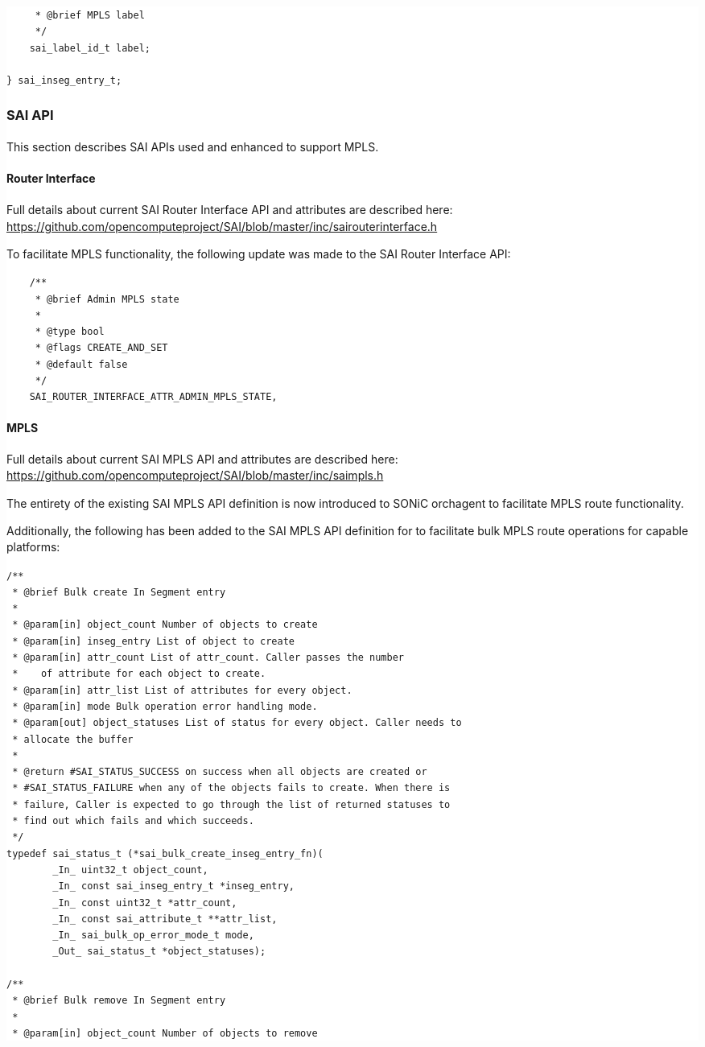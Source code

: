 ```
     * @brief MPLS label
     */
    sai_label_id_t label;

} sai_inseg_entry_t;
```

### SAI API
This section describes SAI APIs used and enhanced to support MPLS.

#### Router Interface
Full details about current SAI Router Interface API and attributes are described here:
https://github.com/opencomputeproject/SAI/blob/master/inc/sairouterinterface.h

To facilitate MPLS functionality, the following update was made to the SAI Router Interface API:
```
    /**
     * @brief Admin MPLS state
     *
     * @type bool
     * @flags CREATE_AND_SET
     * @default false
     */
    SAI_ROUTER_INTERFACE_ATTR_ADMIN_MPLS_STATE,
```

#### MPLS
Full details about current SAI MPLS API and attributes are described here:
https://github.com/opencomputeproject/SAI/blob/master/inc/saimpls.h

The entirety of the existing SAI MPLS API definition is now introduced to SONiC orchagent to facilitate MPLS route functionality.

Additionally, the following has been added to the SAI MPLS API definition for to facilitate bulk MPLS route operations for capable platforms:
```
/**
 * @brief Bulk create In Segment entry
 *
 * @param[in] object_count Number of objects to create
 * @param[in] inseg_entry List of object to create
 * @param[in] attr_count List of attr_count. Caller passes the number
 *    of attribute for each object to create.
 * @param[in] attr_list List of attributes for every object.
 * @param[in] mode Bulk operation error handling mode.
 * @param[out] object_statuses List of status for every object. Caller needs to
 * allocate the buffer
 *
 * @return #SAI_STATUS_SUCCESS on success when all objects are created or
 * #SAI_STATUS_FAILURE when any of the objects fails to create. When there is
 * failure, Caller is expected to go through the list of returned statuses to
 * find out which fails and which succeeds.
 */
typedef sai_status_t (*sai_bulk_create_inseg_entry_fn)(
        _In_ uint32_t object_count,
        _In_ const sai_inseg_entry_t *inseg_entry,
        _In_ const uint32_t *attr_count,
        _In_ const sai_attribute_t **attr_list,
        _In_ sai_bulk_op_error_mode_t mode,
        _Out_ sai_status_t *object_statuses);

/**
 * @brief Bulk remove In Segment entry
 *
 * @param[in] object_count Number of objects to remove
```